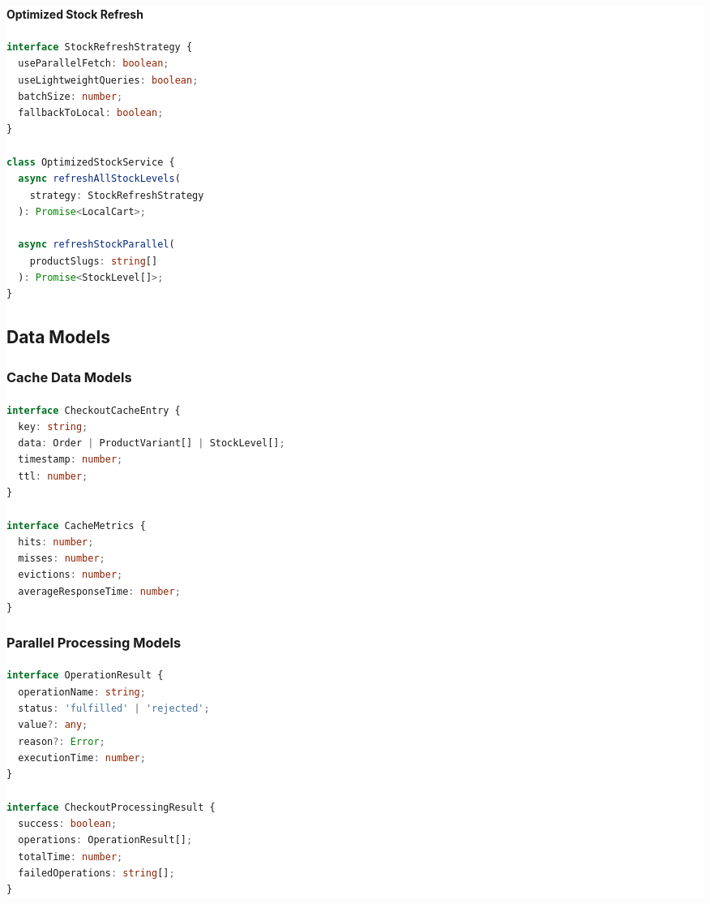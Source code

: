 #### Optimized Stock Refresh
```typescript
interface StockRefreshStrategy {
  useParallelFetch: boolean;
  useLightweightQueries: boolean;
  batchSize: number;
  fallbackToLocal: boolean;
}

class OptimizedStockService {
  async refreshAllStockLevels(
    strategy: StockRefreshStrategy
  ): Promise<LocalCart>;
  
  async refreshStockParallel(
    productSlugs: string[]
  ): Promise<StockLevel[]>;
}
```

## Data Models

### Cache Data Models
```typescript
interface CheckoutCacheEntry {
  key: string;
  data: Order | ProductVariant[] | StockLevel[];
  timestamp: number;
  ttl: number;
}

interface CacheMetrics {
  hits: number;
  misses: number;
  evictions: number;
  averageResponseTime: number;
}
```

### Parallel Processing Models
```typescript
interface OperationResult {
  operationName: string;
  status: 'fulfilled' | 'rejected';
  value?: any;
  reason?: Error;
  executionTime: number;
}

interface CheckoutProcessingResult {
  success: boolean;
  operations: OperationResult[];
  totalTime: number;
  failedOperations: string[];
}
```
